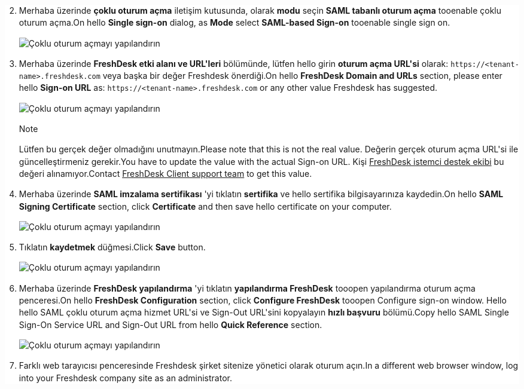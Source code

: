 2. <span data-ttu-id="e5db6-153">Merhaba üzerinde **çoklu oturum açma** iletişim kutusunda, olarak **modu** seçin **SAML tabanlı oturum açma** tooenable çoklu oturum açma.</span><span class="sxs-lookup"><span data-stu-id="e5db6-153">On hello **Single sign-on** dialog, as **Mode** select **SAML-based Sign-on** tooenable single sign on.</span></span>
 
    ![Çoklu oturum açmayı yapılandırın](./media/active-directory-saas-freshdesk-tutorial/tutorial_freshdesk_samlbase.png)

3. <span data-ttu-id="e5db6-155">Merhaba üzerinde **FreshDesk etki alanı ve URL'leri** bölümünde, lütfen hello girin **oturum açma URL'si** olarak: `https://<tenant-name>.freshdesk.com` veya başka bir değer Freshdesk önerdiği.</span><span class="sxs-lookup"><span data-stu-id="e5db6-155">On hello **FreshDesk Domain and URLs** section, please enter hello **Sign-on URL** as: `https://<tenant-name>.freshdesk.com` or any other value Freshdesk has suggested.</span></span>

    ![Çoklu oturum açmayı yapılandırın](./media/active-directory-saas-freshdesk-tutorial/tutorial_freshdesk_url.png)

    > [!NOTE] 
    > <span data-ttu-id="e5db6-157">Lütfen bu gerçek değer olmadığını unutmayın.</span><span class="sxs-lookup"><span data-stu-id="e5db6-157">Please note that this is not the real value.</span></span> <span data-ttu-id="e5db6-158">Değerin gerçek oturum açma URL'si ile güncelleştirmeniz gerekir.</span><span class="sxs-lookup"><span data-stu-id="e5db6-158">You have to update the value with the actual Sign-on URL.</span></span> <span data-ttu-id="e5db6-159">Kişi [FreshDesk istemci destek ekibi](https://freshdesk.com/helpdesk-software?utm_source=Google-AdWords&utm_medium=Search-IND-Brand&utm_campaign=Search-IND-Brand&utm_term=freshdesk&device=c&gclid=COSH2_LH7NICFVUDvAodBPgBZg) bu değeri alınamıyor.</span><span class="sxs-lookup"><span data-stu-id="e5db6-159">Contact [FreshDesk Client support team](https://freshdesk.com/helpdesk-software?utm_source=Google-AdWords&utm_medium=Search-IND-Brand&utm_campaign=Search-IND-Brand&utm_term=freshdesk&device=c&gclid=COSH2_LH7NICFVUDvAodBPgBZg) to get this value.</span></span>  

4. <span data-ttu-id="e5db6-160">Merhaba üzerinde **SAML imzalama sertifikası** 'yi tıklatın **sertifika** ve hello sertifika bilgisayarınıza kaydedin.</span><span class="sxs-lookup"><span data-stu-id="e5db6-160">On hello **SAML Signing Certificate** section, click **Certificate** and then save hello certificate on your computer.</span></span>

    ![Çoklu oturum açmayı yapılandırın](./media/active-directory-saas-freshdesk-tutorial/tutorial_freshdesk_certificate.png) 

5. <span data-ttu-id="e5db6-162">Tıklatın **kaydetmek** düğmesi.</span><span class="sxs-lookup"><span data-stu-id="e5db6-162">Click **Save** button.</span></span>

    ![Çoklu oturum açmayı yapılandırın](./media/active-directory-saas-freshdesk-tutorial/tutorial_general_400.png)

6. <span data-ttu-id="e5db6-164">Merhaba üzerinde **FreshDesk yapılandırma** 'yi tıklatın **yapılandırma FreshDesk** tooopen yapılandırma oturum açma penceresi.</span><span class="sxs-lookup"><span data-stu-id="e5db6-164">On hello **FreshDesk Configuration** section, click **Configure FreshDesk** tooopen Configure sign-on window.</span></span> <span data-ttu-id="e5db6-165">Hello hello SAML çoklu oturum açma hizmet URL'si ve Sign-Out URL'sini kopyalayın **hızlı başvuru** bölümü.</span><span class="sxs-lookup"><span data-stu-id="e5db6-165">Copy hello SAML Single Sign-On Service URL and Sign-Out URL from hello **Quick Reference** section.</span></span>

    ![Çoklu oturum açmayı yapılandırın](./media/active-directory-saas-freshdesk-tutorial/tutorial_freshdesk_configure.png)

7. <span data-ttu-id="e5db6-167">Farklı web tarayıcısı penceresinde Freshdesk şirket sitenize yönetici olarak oturum açın.</span><span class="sxs-lookup"><span data-stu-id="e5db6-167">In a different web browser window, log into your Freshdesk company site as an administrator.</span></span>


[1]: ./media/active-directory-saas-freshdesk-tutorial/tutorial_general_01.png
[2]: ./media/active-directory-saas-freshdesk-tutorial/tutorial_general_02.png
[3]: ./media/active-directory-saas-freshdesk-tutorial/tutorial_general_03.png
[4]: ./media/active-directory-saas-freshdesk-tutorial/tutorial_general_04.png
[100]: ./media/active-directory-saas-freshdesk-tutorial/tutorial_general_100.png
[200]: ./media/active-directory-saas-freshdesk-tutorial/tutorial_general_200.png
[201]: ./media/active-directory-saas-freshdesk-tutorial/tutorial_general_201.png
[202]: ./media/active-directory-saas-freshdesk-tutorial/tutorial_general_202.png
[203]: ./media/active-directory-saas-freshdesk-tutorial/tutorial_general_203.png